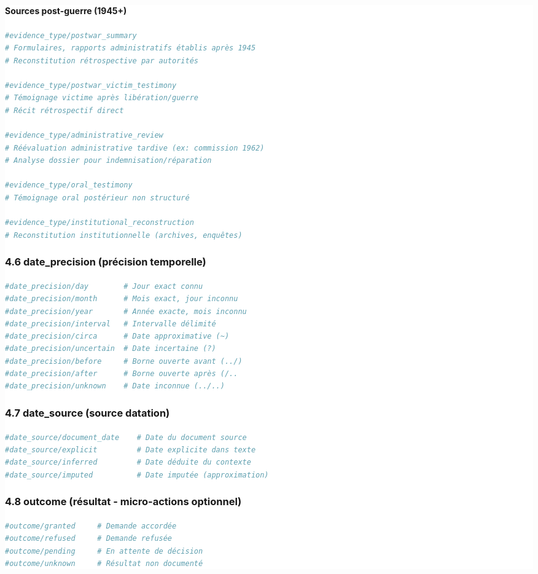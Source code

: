 #### Sources post-guerre (1945+)

```yaml
#evidence_type/postwar_summary              
# Formulaires, rapports administratifs établis après 1945
# Reconstitution rétrospective par autorités

#evidence_type/postwar_victim_testimony     
# Témoignage victime après libération/guerre
# Récit rétrospectif direct

#evidence_type/administrative_review        
# Réévaluation administrative tardive (ex: commission 1962)
# Analyse dossier pour indemnisation/réparation

#evidence_type/oral_testimony               
# Témoignage oral postérieur non structuré

#evidence_type/institutional_reconstruction 
# Reconstitution institutionnelle (archives, enquêtes)
```

### 4.6 date_precision (précision temporelle)

```yaml
#date_precision/day        # Jour exact connu
#date_precision/month      # Mois exact, jour inconnu
#date_precision/year       # Année exacte, mois inconnu
#date_precision/interval   # Intervalle délimité
#date_precision/circa      # Date approximative (~)
#date_precision/uncertain  # Date incertaine (?)
#date_precision/before     # Borne ouverte avant (../)
#date_precision/after      # Borne ouverte après (/..
#date_precision/unknown    # Date inconnue (../..)
```

### 4.7 date_source (source datation)

```yaml
#date_source/document_date    # Date du document source
#date_source/explicit         # Date explicite dans texte
#date_source/inferred         # Date déduite du contexte
#date_source/imputed          # Date imputée (approximation)
```

### 4.8 outcome (résultat - micro-actions optionnel)

```yaml
#outcome/granted     # Demande accordée
#outcome/refused     # Demande refusée
#outcome/pending     # En attente de décision
#outcome/unknown     # Résultat non documenté
```
